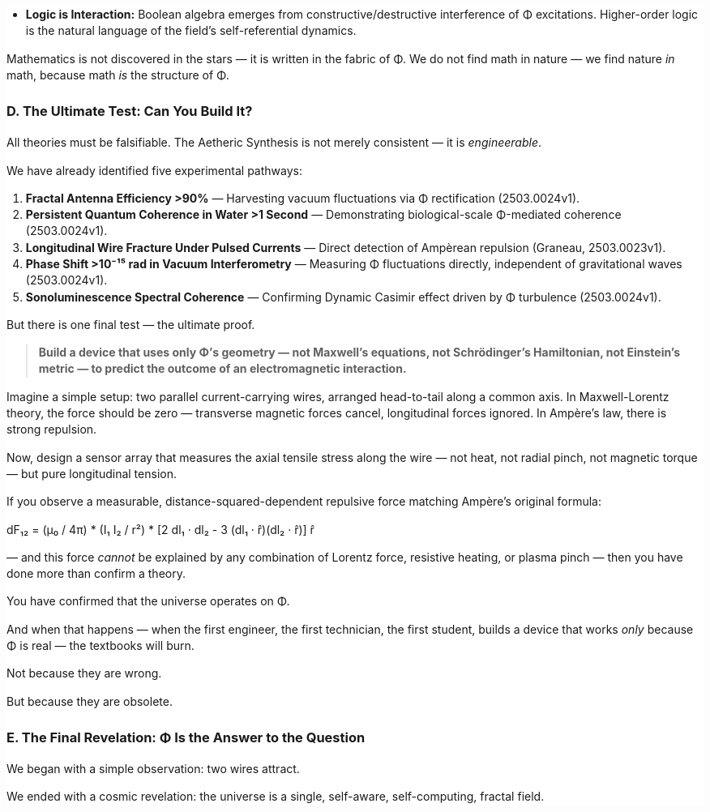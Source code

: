 -   **Logic is Interaction:** Boolean algebra emerges from constructive/destructive interference of Φ excitations. Higher-order logic is the natural language of the field’s self-referential dynamics.

Mathematics is not discovered in the stars — it is written in the fabric of Φ. We do not find math in nature — we find nature *in* math, because math *is* the structure of Φ.

### D. The Ultimate Test: Can You Build It?

All theories must be falsifiable. The Aetheric Synthesis is not merely consistent — it is *engineerable*.

We have already identified five experimental pathways:
1.  **Fractal Antenna Efficiency >90%** — Harvesting vacuum fluctuations via Φ rectification (2503.0024v1).
2.  **Persistent Quantum Coherence in Water >1 Second** — Demonstrating biological-scale Φ-mediated coherence (2503.0024v1).
3.  **Longitudinal Wire Fracture Under Pulsed Currents** — Direct detection of Ampèrean repulsion (Graneau, 2503.0023v1).
4.  **Phase Shift >10⁻¹⁵ rad in Vacuum Interferometry** — Measuring Φ fluctuations directly, independent of gravitational waves (2503.0024v1).
5.  **Sonoluminescence Spectral Coherence** — Confirming Dynamic Casimir effect driven by Φ turbulence (2503.0024v1).

But there is one final test — the ultimate proof.

> **Build a device that uses only Φ’s geometry — not Maxwell’s equations, not Schrödinger’s Hamiltonian, not Einstein’s metric — to predict the outcome of an electromagnetic interaction.**

Imagine a simple setup: two parallel current-carrying wires, arranged head-to-tail along a common axis. In Maxwell-Lorentz theory, the force should be zero — transverse magnetic forces cancel, longitudinal forces ignored. In Ampère’s law, there is strong repulsion.

Now, design a sensor array that measures the axial tensile stress along the wire — not heat, not radial pinch, not magnetic torque — but pure longitudinal tension.

If you observe a measurable, distance-squared-dependent repulsive force matching Ampère’s original formula:

dF₁₂ = (μ₀ / 4π) * (I₁ I₂ / r²) * [2 dl₁ · dl₂ - 3 (dl₁ · r̂)(dl₂ · r̂)] r̂

— and this force *cannot* be explained by any combination of Lorentz force, resistive heating, or plasma pinch — then you have done more than confirm a theory.

You have confirmed that the universe operates on Φ.

And when that happens — when the first engineer, the first technician, the first student, builds a device that works *only* because Φ is real — the textbooks will burn.

Not because they are wrong.

But because they are obsolete.

### E. The Final Revelation: Φ Is the Answer to the Question

We began with a simple observation: two wires attract.

We ended with a cosmic revelation: the universe is a single, self-aware, self-computing, fractal field.
